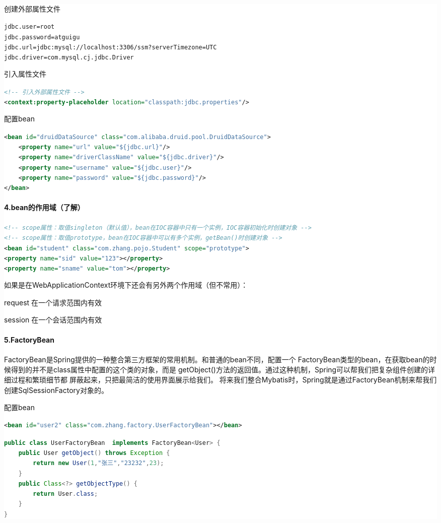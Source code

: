 
创建外部属性文件

```xml
jdbc.user=root
jdbc.password=atguigu
jdbc.url=jdbc:mysql://localhost:3306/ssm?serverTimezone=UTC
jdbc.driver=com.mysql.cj.jdbc.Driver
```

引入属性文件

```xml
<!-- 引入外部属性文件 -->
<context:property-placeholder location="classpath:jdbc.properties"/>
```

配置bean

```xml
<bean id="druidDataSource" class="com.alibaba.druid.pool.DruidDataSource">
	<property name="url" value="${jdbc.url}"/>
	<property name="driverClassName" value="${jdbc.driver}"/>
	<property name="username" value="${jdbc.user}"/>
	<property name="password" value="${jdbc.password}"/>
</bean>
```

#### 4.bean的作用域（了解）

```xml
<!-- scope属性：取值singleton（默认值），bean在IOC容器中只有一个实例，IOC容器初始化时创建对象 -->
<!-- scope属性：取值prototype，bean在IOC容器中可以有多个实例，getBean()时创建对象 -->
<bean id="student" class="com.zhang.pojo.Student" scope="prototype">
<property name="sid" value="123"></property>
<property name="sname" value="tom"></property>
```

如果是在WebApplicationContext环境下还会有另外两个作用域（但不常用）：

request 在一个请求范围内有效

 session 在一个会话范围内有效

#### 5.FactoryBean

​		 FactoryBean是Spring提供的一种整合第三方框架的常用机制。和普通的bean不同，配置一个 FactoryBean类型的bean，在获取bean的时候得到的并不是class属性中配置的这个类的对象，而是 getObject()方法的返回值。通过这种机制，Spring可以帮我们把复杂组件创建的详细过程和繁琐细节都 屏蔽起来，只把最简洁的使用界面展示给我们。 将来我们整合Mybatis时，Spring就是通过FactoryBean机制来帮我们创建SqlSessionFactory对象的。

配置bean

```xml
<bean id="user2" class="com.zhang.factory.UserFactoryBean"></bean>
```

```java
public class UserFactoryBean  implements FactoryBean<User> {
    public User getObject() throws Exception {
        return new User(1,"张三","23232",23);
    }
    public Class<?> getObjectType() {
        return User.class;
    }
}
```

